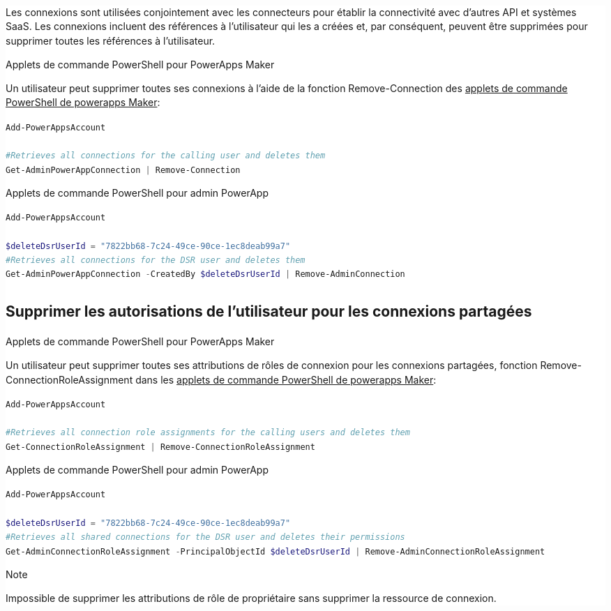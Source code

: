 Les connexions sont utilisées conjointement avec les connecteurs pour établir la connectivité avec d’autres API et systèmes SaaS.  Les connexions incluent des références à l’utilisateur qui les a créées et, par conséquent, peuvent être supprimées pour supprimer toutes les références à l’utilisateur.

Applets de commande PowerShell pour PowerApps Maker

Un utilisateur peut supprimer toutes ses connexions à l’aide de la fonction Remove-Connection des [applets de commande PowerShell de powerapps Maker](https://go.microsoft.com/fwlink/?linkid=871448):

```PowerShell
Add-PowerAppsAccount

#Retrieves all connections for the calling user and deletes them
Get-AdminPowerAppConnection | Remove-Connection
```

Applets de commande PowerShell pour admin PowerApp

```PowerShell
Add-PowerAppsAccount

$deleteDsrUserId = "7822bb68-7c24-49ce-90ce-1ec8deab99a7"
#Retrieves all connections for the DSR user and deletes them 
Get-AdminPowerAppConnection -CreatedBy $deleteDsrUserId | Remove-AdminConnection 

```

## <a name="delete-the-users-permissions-to-shared-connections"></a>Supprimer les autorisations de l’utilisateur pour les connexions partagées

Applets de commande PowerShell pour PowerApps Maker

Un utilisateur peut supprimer toutes ses attributions de rôles de connexion pour les connexions partagées, fonction Remove-ConnectionRoleAssignment dans les [applets de commande PowerShell de powerapps Maker](https://go.microsoft.com/fwlink/?linkid=871448):

```PowerShell
Add-PowerAppsAccount

#Retrieves all connection role assignments for the calling users and deletes them
Get-ConnectionRoleAssignment | Remove-ConnectionRoleAssignment
```

Applets de commande PowerShell pour admin PowerApp

```PowerShell
Add-PowerAppsAccount

$deleteDsrUserId = "7822bb68-7c24-49ce-90ce-1ec8deab99a7"
#Retrieves all shared connections for the DSR user and deletes their permissions 
Get-AdminConnectionRoleAssignment -PrincipalObjectId $deleteDsrUserId | Remove-AdminConnectionRoleAssignment  

```
> [!NOTE]
> Impossible de supprimer les attributions de rôle de propriétaire sans supprimer la ressource de connexion.
>
>
